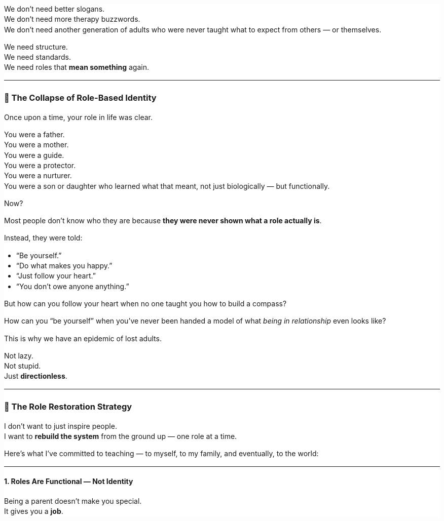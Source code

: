 We don’t need better slogans.  
We don’t need more therapy buzzwords.  
We don’t need another generation of adults who were never taught what to expect from others — or themselves.

We need structure.  
We need standards.  
We need roles that **mean something** again.

---

### 🧱 The Collapse of Role-Based Identity

Once upon a time, your role in life was clear.

You were a father.  
You were a mother.  
You were a guide.  
You were a protector.  
You were a nurturer.  
You were a son or daughter who learned what that meant, not just biologically — but functionally.

Now?

Most people don’t know who they are because **they were never shown what a role actually is**.

Instead, they were told:

- “Be yourself.”  
- “Do what makes you happy.”  
- “Just follow your heart.”  
- “You don’t owe anyone anything.”

But how can you follow your heart when no one taught you how to build a compass?

How can you “be yourself” when you’ve never been handed a model of what *being in relationship* even looks like?

This is why we have an epidemic of lost adults.

Not lazy.  
Not stupid.  
Just **directionless**.

---

### 🧭 The Role Restoration Strategy

I don’t want to just inspire people.  
I want to **rebuild the system** from the ground up — one role at a time.

Here’s what I’ve committed to teaching — to myself, to my family, and eventually, to the world:

---

#### 1. **Roles Are Functional — Not Identity**

Being a parent doesn’t make you special.  
It gives you a **job**.
